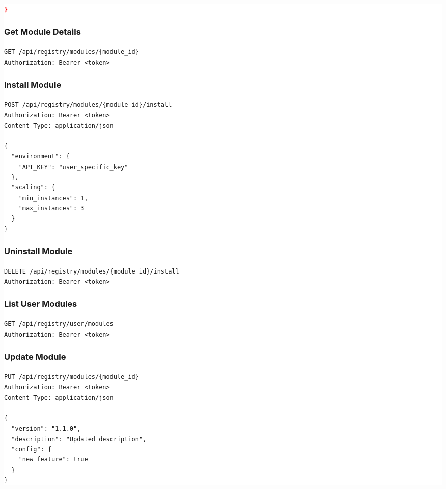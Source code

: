 ```json
}
```

### Get Module Details
```http
GET /api/registry/modules/{module_id}
Authorization: Bearer <token>
```

### Install Module
```http
POST /api/registry/modules/{module_id}/install
Authorization: Bearer <token>
Content-Type: application/json

{
  "environment": {
    "API_KEY": "user_specific_key"
  },
  "scaling": {
    "min_instances": 1,
    "max_instances": 3
  }
}
```

### Uninstall Module
```http
DELETE /api/registry/modules/{module_id}/install
Authorization: Bearer <token>
```

### List User Modules
```http
GET /api/registry/user/modules
Authorization: Bearer <token>
```

### Update Module
```http
PUT /api/registry/modules/{module_id}
Authorization: Bearer <token>
Content-Type: application/json

{
  "version": "1.1.0",
  "description": "Updated description",
  "config": {
    "new_feature": true
  }
}
```
